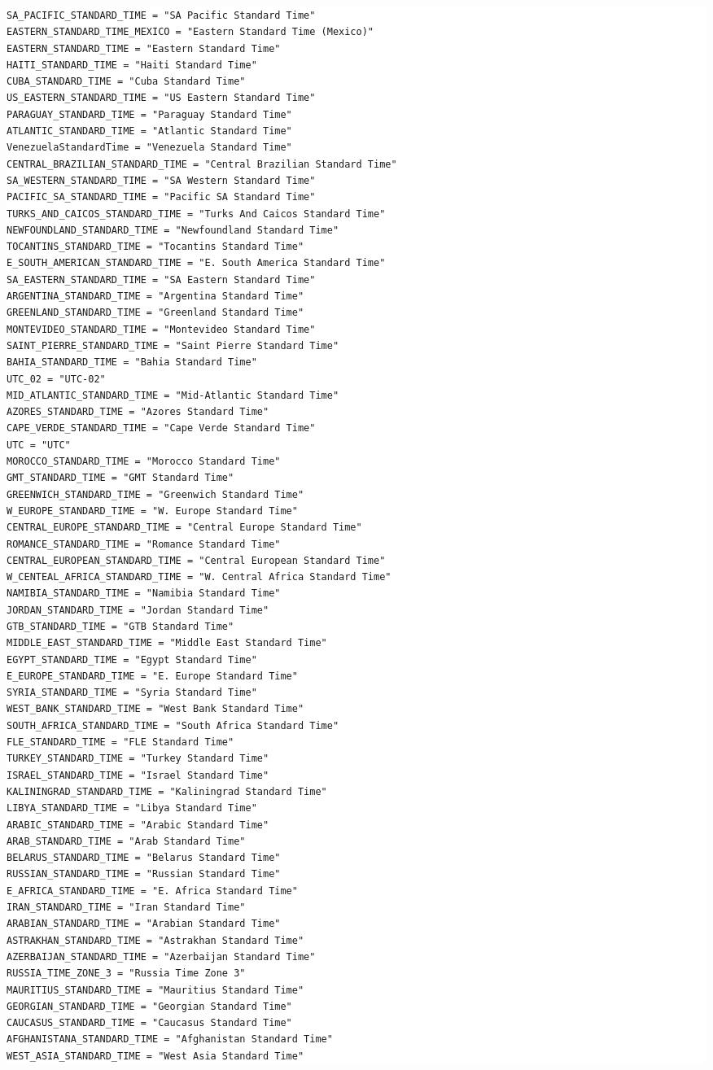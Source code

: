     SA_PACIFIC_STANDARD_TIME = "SA Pacific Standard Time"
    EASTERN_STANDARD_TIME_MEXICO = "Eastern Standard Time (Mexico)"
    EASTERN_STANDARD_TIME = "Eastern Standard Time"
    HAITI_STANDARD_TIME = "Haiti Standard Time"
    CUBA_STANDARD_TIME = "Cuba Standard Time"
    US_EASTERN_STANDARD_TIME = "US Eastern Standard Time"
    PARAGUAY_STANDARD_TIME = "Paraguay Standard Time"
    ATLANTIC_STANDARD_TIME = "Atlantic Standard Time"
    VenezuelaStandardTime = "Venezuela Standard Time"
    CENTRAL_BRAZILIAN_STANDARD_TIME = "Central Brazilian Standard Time"
    SA_WESTERN_STANDARD_TIME = "SA Western Standard Time"
    PACIFIC_SA_STANDARD_TIME = "Pacific SA Standard Time"
    TURKS_AND_CAICOS_STANDARD_TIME = "Turks And Caicos Standard Time"
    NEWFOUNDLAND_STANDARD_TIME = "Newfoundland Standard Time"
    TOCANTINS_STANDARD_TIME = "Tocantins Standard Time"
    E_SOUTH_AMERICAN_STANDARD_TIME = "E. South America Standard Time"
    SA_EASTERN_STANDARD_TIME = "SA Eastern Standard Time"
    ARGENTINA_STANDARD_TIME = "Argentina Standard Time"
    GREENLAND_STANDARD_TIME = "Greenland Standard Time"
    MONTEVIDEO_STANDARD_TIME = "Montevideo Standard Time"
    SAINT_PIERRE_STANDARD_TIME = "Saint Pierre Standard Time"
    BAHIA_STANDARD_TIME = "Bahia Standard Time"
    UTC_02 = "UTC-02"
    MID_ATLANTIC_STANDARD_TIME = "Mid-Atlantic Standard Time"
    AZORES_STANDARD_TIME = "Azores Standard Time"
    CAPE_VERDE_STANDARD_TIME = "Cape Verde Standard Time"
    UTC = "UTC"
    MOROCCO_STANDARD_TIME = "Morocco Standard Time"
    GMT_STANDARD_TIME = "GMT Standard Time"
    GREENWICH_STANDARD_TIME = "Greenwich Standard Time"
    W_EUROPE_STANDARD_TIME = "W. Europe Standard Time"
    CENTRAL_EUROPE_STANDARD_TIME = "Central Europe Standard Time"
    ROMANCE_STANDARD_TIME = "Romance Standard Time"
    CENTRAL_EUROPEAN_STANDARD_TIME = "Central European Standard Time"
    W_CENTEAL_AFRICA_STANDARD_TIME = "W. Central Africa Standard Time"
    NAMIBIA_STANDARD_TIME = "Namibia Standard Time"
    JORDAN_STANDARD_TIME = "Jordan Standard Time"
    GTB_STANDARD_TIME = "GTB Standard Time"
    MIDDLE_EAST_STANDARD_TIME = "Middle East Standard Time"
    EGYPT_STANDARD_TIME = "Egypt Standard Time"
    E_EUROPE_STANDARD_TIME = "E. Europe Standard Time"
    SYRIA_STANDARD_TIME = "Syria Standard Time"
    WEST_BANK_STANDARD_TIME = "West Bank Standard Time"
    SOUTH_AFRICA_STANDARD_TIME = "South Africa Standard Time"
    FLE_STANDARD_TIME = "FLE Standard Time"
    TURKEY_STANDARD_TIME = "Turkey Standard Time"
    ISRAEL_STANDARD_TIME = "Israel Standard Time"
    KALININGRAD_STANDARD_TIME = "Kaliningrad Standard Time"
    LIBYA_STANDARD_TIME = "Libya Standard Time"
    ARABIC_STANDARD_TIME = "Arabic Standard Time"
    ARAB_STANDARD_TIME = "Arab Standard Time"
    BELARUS_STANDARD_TIME = "Belarus Standard Time"
    RUSSIAN_STANDARD_TIME = "Russian Standard Time"
    E_AFRICA_STANDARD_TIME = "E. Africa Standard Time"
    IRAN_STANDARD_TIME = "Iran Standard Time"
    ARABIAN_STANDARD_TIME = "Arabian Standard Time"
    ASTRAKHAN_STANDARD_TIME = "Astrakhan Standard Time"
    AZERBAIJAN_STANDARD_TIME = "Azerbaijan Standard Time"
    RUSSIA_TIME_ZONE_3 = "Russia Time Zone 3"
    MAURITIUS_STANDARD_TIME = "Mauritius Standard Time"
    GEORGIAN_STANDARD_TIME = "Georgian Standard Time"
    CAUCASUS_STANDARD_TIME = "Caucasus Standard Time"
    AFGHANISTANA_STANDARD_TIME = "Afghanistan Standard Time"
    WEST_ASIA_STANDARD_TIME = "West Asia Standard Time"